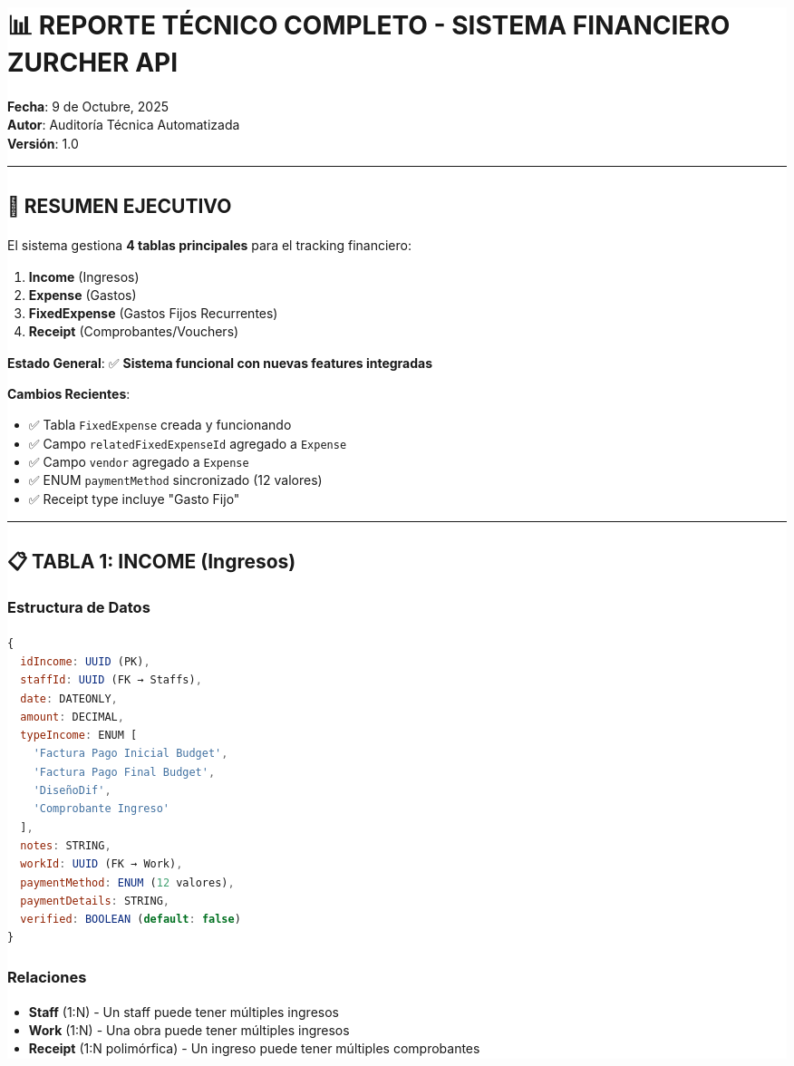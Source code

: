 # 📊 REPORTE TÉCNICO COMPLETO - SISTEMA FINANCIERO ZURCHER API
**Fecha**: 9 de Octubre, 2025  
**Autor**: Auditoría Técnica Automatizada  
**Versión**: 1.0

---

## 🎯 RESUMEN EJECUTIVO

El sistema gestiona **4 tablas principales** para el tracking financiero:
1. **Income** (Ingresos)
2. **Expense** (Gastos)
3. **FixedExpense** (Gastos Fijos Recurrentes)
4. **Receipt** (Comprobantes/Vouchers)

**Estado General**: ✅ **Sistema funcional con nuevas features integradas**

**Cambios Recientes**:
- ✅ Tabla `FixedExpense` creada y funcionando
- ✅ Campo `relatedFixedExpenseId` agregado a `Expense`
- ✅ Campo `vendor` agregado a `Expense`
- ✅ ENUM `paymentMethod` sincronizado (12 valores)
- ✅ Receipt type incluye "Gasto Fijo"

---

## 📋 TABLA 1: INCOME (Ingresos)

### Estructura de Datos
```javascript
{
  idIncome: UUID (PK),
  staffId: UUID (FK → Staffs),
  date: DATEONLY,
  amount: DECIMAL,
  typeIncome: ENUM [
    'Factura Pago Inicial Budget',
    'Factura Pago Final Budget',
    'DiseñoDif',
    'Comprobante Ingreso'
  ],
  notes: STRING,
  workId: UUID (FK → Work),
  paymentMethod: ENUM (12 valores),
  paymentDetails: STRING,
  verified: BOOLEAN (default: false)
}
```

### Relaciones
- **Staff** (1:N) - Un staff puede tener múltiples ingresos
- **Work** (1:N) - Una obra puede tener múltiples ingresos
- **Receipt** (1:N polimórfica) - Un ingreso puede tener múltiples comprobantes
